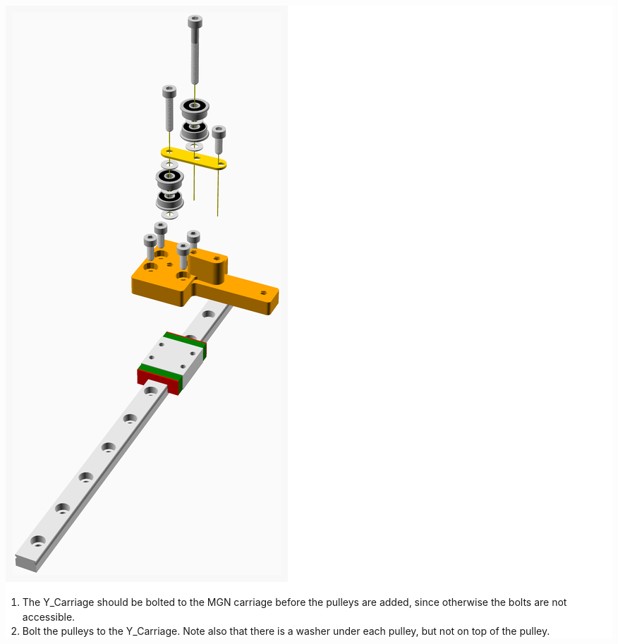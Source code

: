 ![Y_Carriage_Left_Rail_assembly](assemblies/Y_Carriage_Left_Rail_assembly.png)

1. The Y_Carriage should be bolted to the MGN carriage before the pulleys are added, since otherwise the bolts are not accessible.
2. Bolt the pulleys to the Y_Carriage. Note also that there is a washer under each pulley, but not on top of the pulley.
